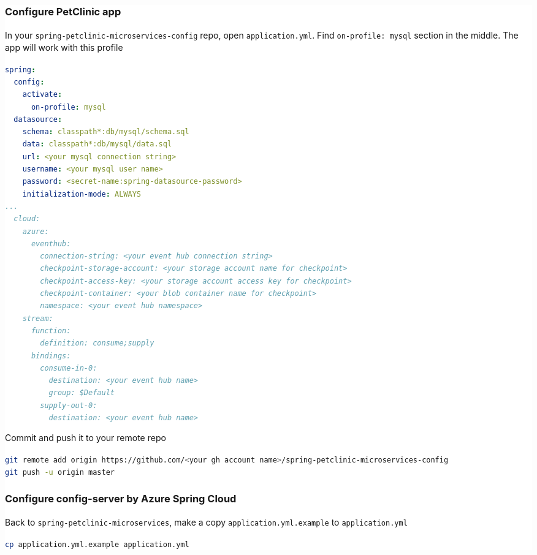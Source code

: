### Configure PetClinic app

In your `spring-petclinic-microservices-config` repo, open `application.yml`. Find `on-profile: mysql` section in the middle. The app will work with this profile

```yaml
spring:
  config:
    activate:
      on-profile: mysql
  datasource:
    schema: classpath*:db/mysql/schema.sql
    data: classpath*:db/mysql/data.sql
    url: <your mysql connection string>
    username: <your mysql user name>
    password: <secret-name:spring-datasource-password>
    initialization-mode: ALWAYS
...
  cloud:
    azure:
      eventhub:
        connection-string: <your event hub connection string>
        checkpoint-storage-account: <your storage account name for checkpoint>
        checkpoint-access-key: <your storage account access key for checkpoint>
        checkpoint-container: <your blob container name for checkpoint>
        namespace: <your event hub namespace>
    stream:
      function:
        definition: consume;supply
      bindings:
        consume-in-0:
          destination: <your event hub name>
          group: $Default
        supply-out-0:
          destination: <your event hub name>
```          

Commit and push it to your remote repo

```bash
git remote add origin https://github.com/<your gh account name>/spring-petclinic-microservices-config
git push -u origin master
```

### Configure config-server by Azure Spring Cloud

Back to `spring-petclinic-microservices`, make a copy `application.yml.example` to `application.yml`

```bash
cp application.yml.example application.yml
```
